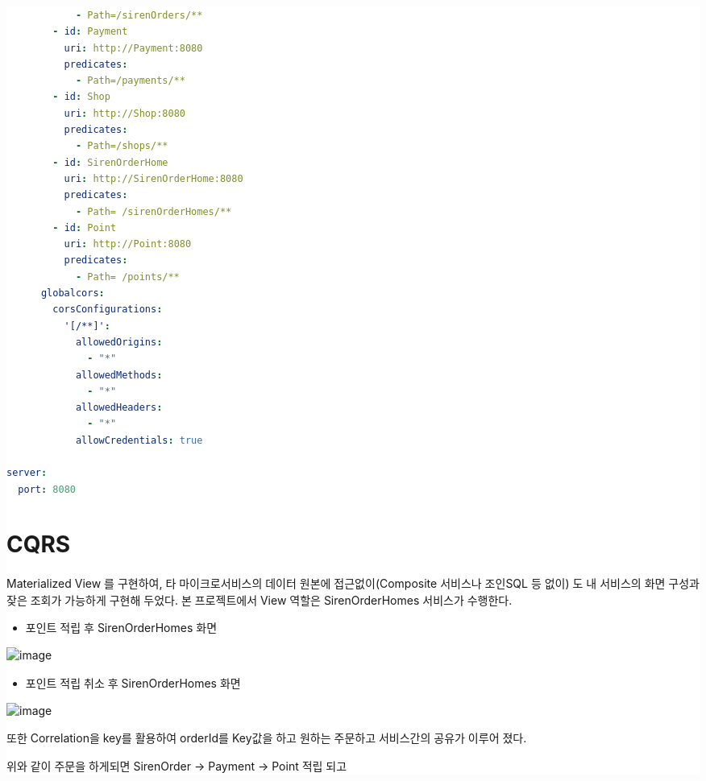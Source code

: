 ```yaml
            - Path=/sirenOrders/** 
        - id: Payment
          uri: http://Payment:8080
          predicates:
            - Path=/payments/** 
        - id: Shop
          uri: http://Shop:8080
          predicates:
            - Path=/shops/** 
        - id: SirenOrderHome
          uri: http://SirenOrderHome:8080
          predicates:
            - Path= /sirenOrderHomes/**
        - id: Point
          uri: http://Point:8080
          predicates:
            - Path= /points/**
      globalcors:
        corsConfigurations:
          '[/**]':
            allowedOrigins:
              - "*"
            allowedMethods:
              - "*"
            allowedHeaders:
              - "*"
            allowCredentials: true

server:
  port: 8080


```

# CQRS
Materialized View 를 구현하여, 타 마이크로서비스의 데이터 원본에 접근없이(Composite 서비스나 조인SQL 등 없이) 도 내 서비스의 화면 구성과 잦은 조회가 가능하게 구현해 두었다.
본 프로젝트에서 View 역할은 SirenOrderHomes 서비스가 수행한다.

- 포인트 적립 후 SirenOrderHomes 화면

![image](https://user-images.githubusercontent.com/74236548/108023397-c986e200-7065-11eb-9637-eee9139f9778.png)

- 포인트 적립 취소 후 SirenOrderHomes 화면

![image](https://user-images.githubusercontent.com/74236548/108023409-cc81d280-7065-11eb-90c1-141c7178ecc5.png)

또한 Correlation을 key를 활용하여 orderId를 Key값을 하고 원하는 주문하고 서비스간의 공유가 이루어 졌다.

위와 같이 주문을 하게되면 SirenOrder -> Payment -> Point 적립 되고
